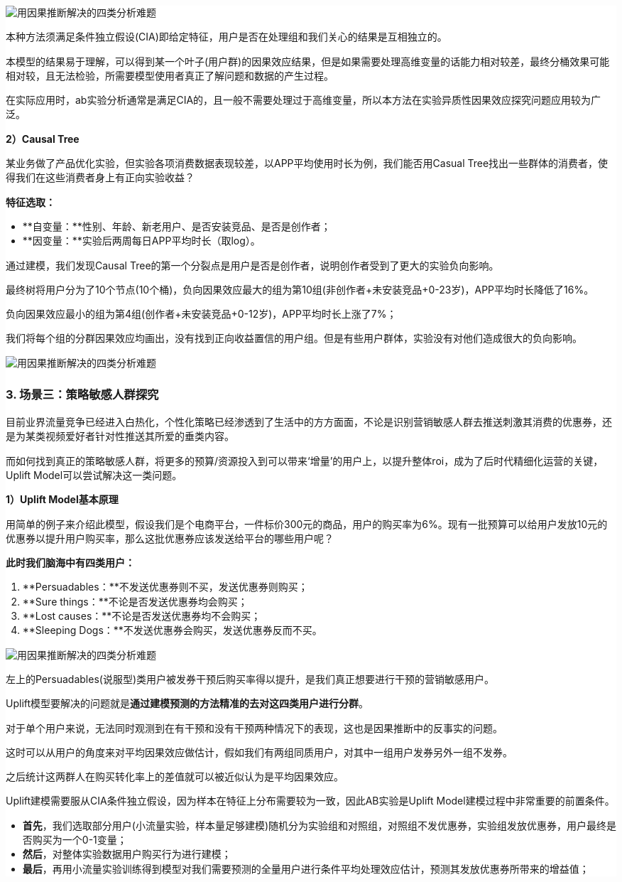 ![用因果推断解决的四类分析难题](https://image.woshipm.com/wp-files/2022/06/uPUFK8pJuDdHoobcqZ50.jpeg)

本种方法须满足条件独立假设(CIA)即给定特征，用户是否在处理组和我们关心的结果是互相独立的。

本模型的结果易于理解，可以得到某一个叶子(用户群)的因果效应结果，但是如果需要处理高维变量的话能力相对较差，最终分桶效果可能相对较，且无法检验，所需要模型使用者真正了解问题和数据的产生过程。

在实际应用时，ab实验分析通常是满足CIA的，且一般不需要处理过于高维变量，所以本方法在实验异质性因果效应探究问题应用较为广泛。

**2）Causal Tree**

某业务做了产品优化实验，但实验各项消费数据表现较差，以APP平均使用时长为例，我们能否用Casual Tree找出一些群体的消费者，使得我们在这些消费者身上有正向实验收益？

**特征选取：**

*   **自变量：**性别、年龄、新老用户、是否安装竞品、是否是创作者；
*   **因变量：**实验后两周每日APP平均时长（取log）。

通过建模，我们发现Causal Tree的第一个分裂点是用户是否是创作者，说明创作者受到了更大的实验负向影响。

最终树将用户分为了10个节点(10个桶)，负向因果效应最大的组为第10组(非创作者+未安装竞品+0-23岁)，APP平均时长降低了16%。

负向因果效应最小的组为第4组(创作者+未安装竞品+0-12岁)，APP平均时长上涨了7%；

我们将每个组的分群因果效应均画出，没有找到正向收益置信的用户组。但是有些用户群体，实验没有对他们造成很大的负向影响。

![用因果推断解决的四类分析难题](https://image.woshipm.com/wp-files/2022/06/VOUJC6kS2Ix42PYD3Tmt.png)

### 3\. 场景三：策略敏感人群探究

目前业界流量竞争已经进入白热化，个性化策略已经渗透到了生活中的方方面面，不论是识别营销敏感人群去推送刺激其消费的优惠券，还是为某类视频爱好者针对性推送其所爱的垂类内容。

而如何找到真正的策略敏感人群，将更多的预算/资源投入到可以带来‘增量’的用户上，以提升整体roi，成为了后时代精细化运营的关键，Uplift Model可以尝试解决这一类问题。

**1）Uplift Model基本原理**

用简单的例子来介绍此模型，假设我们是个电商平台，一件标价300元的商品，用户的购买率为6%。现有一批预算可以给用户发放10元的优惠券以提升用户购买率，那么这批优惠券应该发送给平台的哪些用户呢？

**此时我们脑海中有四类用户：**

1.  **Persuadables：**不发送优惠券则不买，发送优惠券则购买；
2.  **Sure things：**不论是否发送优惠券均会购买；
3.  **Lost causes：**不论是否发送优惠券均不会购买；
4.  **Sleeping Dogs：**不发送优惠券会购买，发送优惠券反而不买。

![用因果推断解决的四类分析难题](https://image.woshipm.com/wp-files/2022/06/noUomRUZ1VrGMQi17PjG.png)

左上的Persuadables(说服型)类用户被发券干预后购买率得以提升，是我们真正想要进行干预的营销敏感用户。

Uplift模型要解决的问题就是**通过建模预测的方法精准的去对这四类用户进行分群**。

对于单个用户来说，无法同时观测到在有干预和没有干预两种情况下的表现，这也是因果推断中的反事实的问题。

这时可以从用户的角度来对平均因果效应做估计，假如我们有两组同质用户，对其中一组用户发券另外一组不发券。

之后统计这两群人在购买转化率上的差值就可以被近似认为是平均因果效应。

Uplift建模需要服从CIA条件独立假设，因为样本在特征上分布需要较为一致，因此AB实验是Uplift Model建模过程中非常重要的前置条件。

*   **首先**，我们选取部分用户(小流量实验，样本量足够建模)随机分为实验组和对照组，对照组不发优惠券，实验组发放优惠券，用户最终是否购买为一个0-1变量；
*   **然后**，对整体实验数据用户购买行为进行建模；
*   **最后**，再用小流量实验训练得到模型对我们需要预测的全量用户进行条件平均处理效应估计，预测其发放优惠券所带来的增益值；
